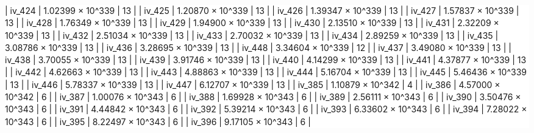| iv_424 | 1.02399 × 10^339 | 13 |
| iv_425 | 1.20870 × 10^339 | 13 |
| iv_426 | 1.39347 × 10^339 | 13 |
| iv_427 | 1.57837 × 10^339 | 13 |
| iv_428 | 1.76349 × 10^339 | 13 |
| iv_429 | 1.94900 × 10^339 | 13 |
| iv_430 | 2.13510 × 10^339 | 13 |
| iv_431 | 2.32209 × 10^339 | 13 |
| iv_432 | 2.51034 × 10^339 | 13 |
| iv_433 | 2.70032 × 10^339 | 13 |
| iv_434 | 2.89259 × 10^339 | 13 |
| iv_435 | 3.08786 × 10^339 | 13 |
| iv_436 | 3.28695 × 10^339 | 13 |
| iv_448 | 3.34604 × 10^339 | 12 |
| iv_437 | 3.49080 × 10^339 | 13 |
| iv_438 | 3.70055 × 10^339 | 13 |
| iv_439 | 3.91746 × 10^339 | 13 |
| iv_440 | 4.14299 × 10^339 | 13 |
| iv_441 | 4.37877 × 10^339 | 13 |
| iv_442 | 4.62663 × 10^339 | 13 |
| iv_443 | 4.88863 × 10^339 | 13 |
| iv_444 | 5.16704 × 10^339 | 13 |
| iv_445 | 5.46436 × 10^339 | 13 |
| iv_446 | 5.78337 × 10^339 | 13 |
| iv_447 | 6.12707 × 10^339 | 13 |
| iv_385 | 1.10879 × 10^342 | 4 |
| iv_386 | 4.57000 × 10^342 | 6 |
| iv_387 | 1.00076 × 10^343 | 6 |
| iv_388 | 1.69928 × 10^343 | 6 |
| iv_389 | 2.56111 × 10^343 | 6 |
| iv_390 | 3.50476 × 10^343 | 6 |
| iv_391 | 4.44842 × 10^343 | 6 |
| iv_392 | 5.39214 × 10^343 | 6 |
| iv_393 | 6.33602 × 10^343 | 6 |
| iv_394 | 7.28022 × 10^343 | 6 |
| iv_395 | 8.22497 × 10^343 | 6 |
| iv_396 | 9.17105 × 10^343 | 6 |